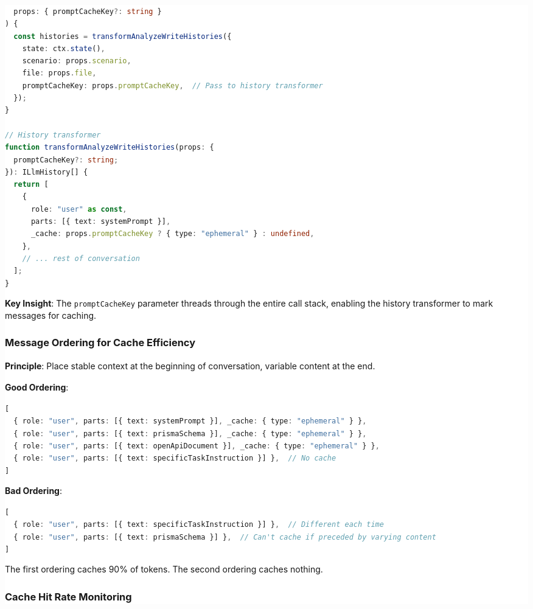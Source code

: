 ```typescript
  props: { promptCacheKey?: string }
) {
  const histories = transformAnalyzeWriteHistories({
    state: ctx.state(),
    scenario: props.scenario,
    file: props.file,
    promptCacheKey: props.promptCacheKey,  // Pass to history transformer
  });
}

// History transformer
function transformAnalyzeWriteHistories(props: {
  promptCacheKey?: string;
}): ILlmHistory[] {
  return [
    {
      role: "user" as const,
      parts: [{ text: systemPrompt }],
      _cache: props.promptCacheKey ? { type: "ephemeral" } : undefined,
    },
    // ... rest of conversation
  ];
}
```

**Key Insight**: The `promptCacheKey` parameter threads through the entire call stack, enabling the history transformer to mark messages for caching.

### Message Ordering for Cache Efficiency

**Principle**: Place stable context at the beginning of conversation, variable content at the end.

**Good Ordering**:
```typescript
[
  { role: "user", parts: [{ text: systemPrompt }], _cache: { type: "ephemeral" } },
  { role: "user", parts: [{ text: prismaSchema }], _cache: { type: "ephemeral" } },
  { role: "user", parts: [{ text: openApiDocument }], _cache: { type: "ephemeral" } },
  { role: "user", parts: [{ text: specificTaskInstruction }] },  // No cache
]
```

**Bad Ordering**:
```typescript
[
  { role: "user", parts: [{ text: specificTaskInstruction }] },  // Different each time
  { role: "user", parts: [{ text: prismaSchema }] },  // Can't cache if preceded by varying content
]
```

The first ordering caches 90% of tokens. The second ordering caches nothing.

### Cache Hit Rate Monitoring
